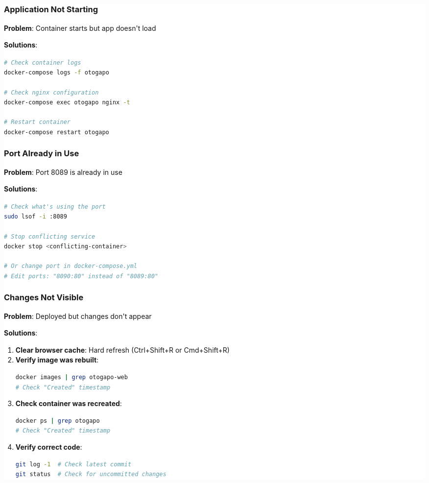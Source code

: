 ### Application Not Starting

**Problem**: Container starts but app doesn't load

**Solutions**:

```bash
# Check container logs
docker-compose logs -f otogapo

# Check nginx configuration
docker-compose exec otogapo nginx -t

# Restart container
docker-compose restart otogapo
```

### Port Already in Use

**Problem**: Port 8089 is already in use

**Solutions**:

```bash
# Check what's using the port
sudo lsof -i :8089

# Stop conflicting service
docker stop <conflicting-container>

# Or change port in docker-compose.yml
# Edit ports: "8090:80" instead of "8089:80"
```

### Changes Not Visible

**Problem**: Deployed but changes don't appear

**Solutions**:

1. **Clear browser cache**: Hard refresh (Ctrl+Shift+R or Cmd+Shift+R)
2. **Verify image was rebuilt**:
   ```bash
   docker images | grep otogapo-web
   # Check "Created" timestamp
   ```
3. **Check container was recreated**:
   ```bash
   docker ps | grep otogapo
   # Check "Created" timestamp
   ```
4. **Verify correct code**:
   ```bash
   git log -1  # Check latest commit
   git status  # Check for uncommitted changes
   ```

